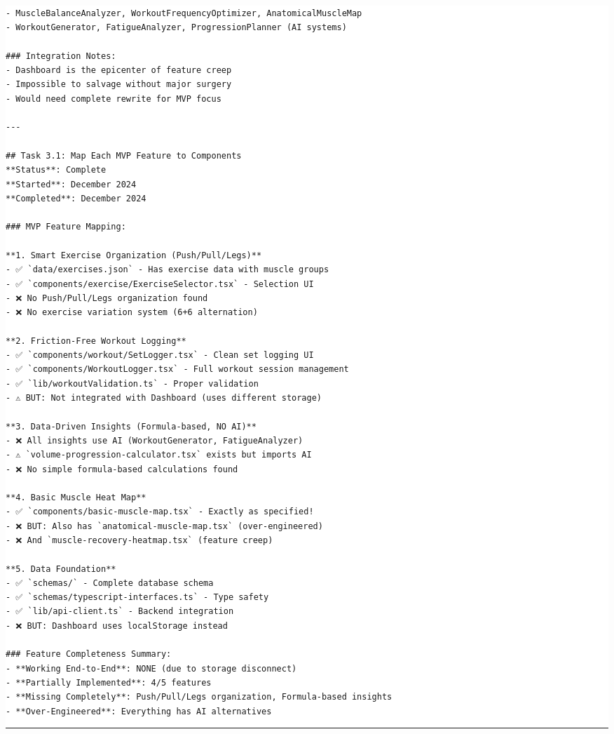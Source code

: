 ```
- MuscleBalanceAnalyzer, WorkoutFrequencyOptimizer, AnatomicalMuscleMap
- WorkoutGenerator, FatigueAnalyzer, ProgressionPlanner (AI systems)

### Integration Notes:
- Dashboard is the epicenter of feature creep
- Impossible to salvage without major surgery
- Would need complete rewrite for MVP focus

---

## Task 3.1: Map Each MVP Feature to Components
**Status**: Complete
**Started**: December 2024
**Completed**: December 2024

### MVP Feature Mapping:

**1. Smart Exercise Organization (Push/Pull/Legs)**
- ✅ `data/exercises.json` - Has exercise data with muscle groups
- ✅ `components/exercise/ExerciseSelector.tsx` - Selection UI
- ❌ No Push/Pull/Legs organization found
- ❌ No exercise variation system (6+6 alternation)

**2. Friction-Free Workout Logging**
- ✅ `components/workout/SetLogger.tsx` - Clean set logging UI
- ✅ `components/WorkoutLogger.tsx` - Full workout session management
- ✅ `lib/workoutValidation.ts` - Proper validation
- ⚠️ BUT: Not integrated with Dashboard (uses different storage)

**3. Data-Driven Insights (Formula-based, NO AI)**
- ❌ All insights use AI (WorkoutGenerator, FatigueAnalyzer)
- ⚠️ `volume-progression-calculator.tsx` exists but imports AI
- ❌ No simple formula-based calculations found

**4. Basic Muscle Heat Map**
- ✅ `components/basic-muscle-map.tsx` - Exactly as specified!
- ❌ BUT: Also has `anatomical-muscle-map.tsx` (over-engineered)
- ❌ And `muscle-recovery-heatmap.tsx` (feature creep)

**5. Data Foundation**
- ✅ `schemas/` - Complete database schema
- ✅ `schemas/typescript-interfaces.ts` - Type safety
- ✅ `lib/api-client.ts` - Backend integration
- ❌ BUT: Dashboard uses localStorage instead

### Feature Completeness Summary:
- **Working End-to-End**: NONE (due to storage disconnect)
- **Partially Implemented**: 4/5 features
- **Missing Completely**: Push/Pull/Legs organization, Formula-based insights
- **Over-Engineered**: Everything has AI alternatives
```

---